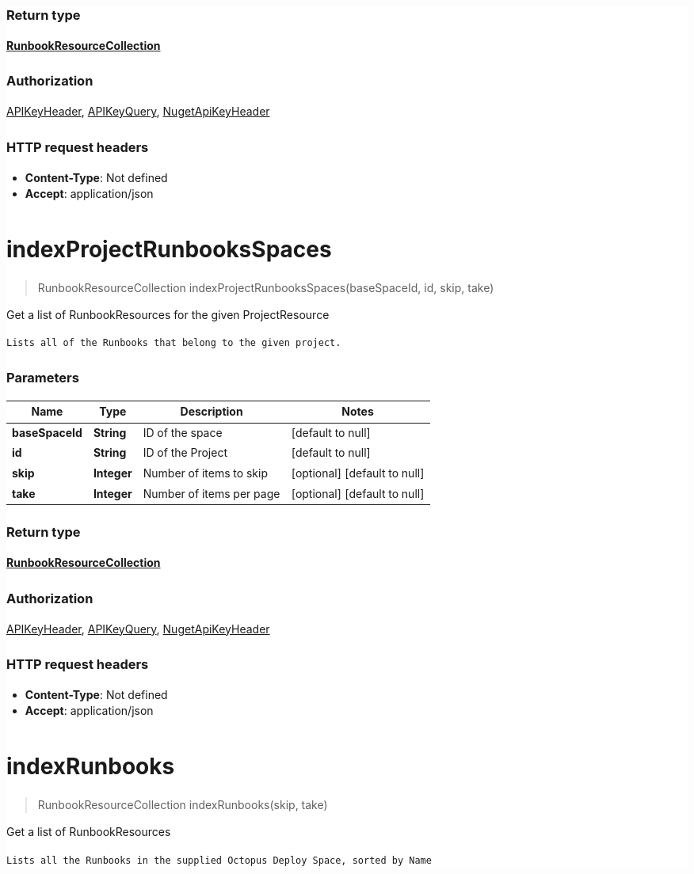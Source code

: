 ### Return type

[**RunbookResourceCollection**](../model/RunbookResourceCollection.md)

### Authorization

[APIKeyHeader](../README.md#APIKeyHeader), [APIKeyQuery](../README.md#APIKeyQuery), [NugetApiKeyHeader](../README.md#NugetApiKeyHeader)

### HTTP request headers

- **Content-Type**: Not defined
- **Accept**: application/json

<a name="indexProjectRunbooksSpaces"></a>
# **indexProjectRunbooksSpaces**
> RunbookResourceCollection indexProjectRunbooksSpaces(baseSpaceId, id, skip, take)

Get a list of RunbookResources for the given ProjectResource

    Lists all of the Runbooks that belong to the given project.

### Parameters

Name | Type | Description  | Notes
------------- | ------------- | ------------- | -------------
 **baseSpaceId** | **String**| ID of the space | [default to null]
 **id** | **String**| ID of the Project | [default to null]
 **skip** | **Integer**| Number of items to skip | [optional] [default to null]
 **take** | **Integer**| Number of items per page | [optional] [default to null]

### Return type

[**RunbookResourceCollection**](../model/RunbookResourceCollection.md)

### Authorization

[APIKeyHeader](../README.md#APIKeyHeader), [APIKeyQuery](../README.md#APIKeyQuery), [NugetApiKeyHeader](../README.md#NugetApiKeyHeader)

### HTTP request headers

- **Content-Type**: Not defined
- **Accept**: application/json

<a name="indexRunbooks"></a>
# **indexRunbooks**
> RunbookResourceCollection indexRunbooks(skip, take)

Get a list of RunbookResources

    Lists all the Runbooks in the supplied Octopus Deploy Space, sorted by Name
